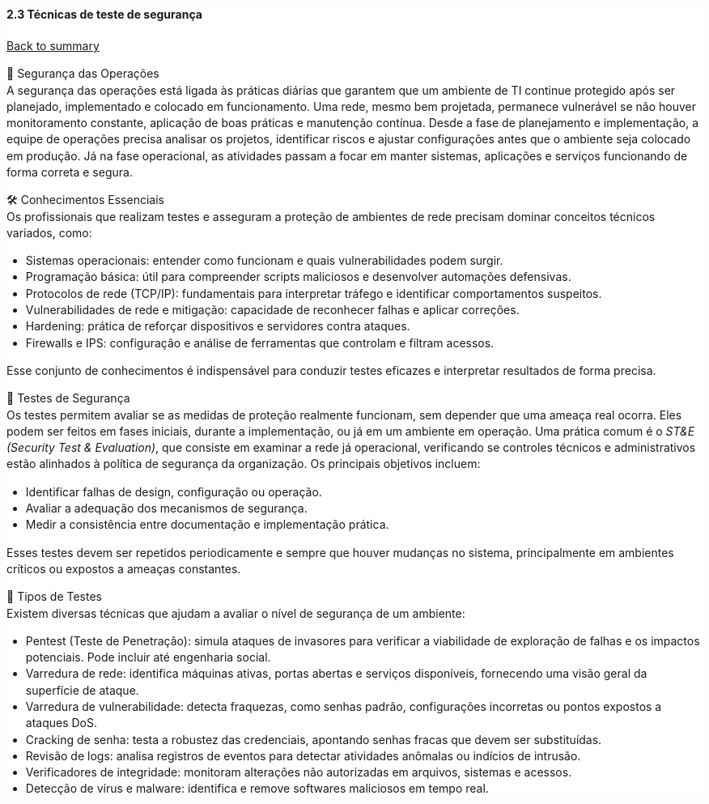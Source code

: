 <a name="item02.03"><h4>2.3 Técnicas de teste de segurança</h4></a>[Back to summary](#item02)

🔐 Segurança das Operações   
A segurança das operações está ligada às práticas diárias que garantem que um ambiente de TI continue protegido após ser planejado, implementado e colocado em funcionamento. Uma rede, mesmo bem projetada, permanece vulnerável se não houver monitoramento constante, aplicação de boas práticas e manutenção contínua. Desde a fase de planejamento e implementação, a equipe de operações precisa analisar os projetos, identificar riscos e ajustar configurações antes que o ambiente seja colocado em produção. Já na fase operacional, as atividades passam a focar em manter sistemas, aplicações e serviços funcionando de forma correta e segura.

🛠️ Conhecimentos Essenciais   
Os profissionais que realizam testes e asseguram a proteção de ambientes de rede precisam dominar conceitos técnicos variados, como:
- Sistemas operacionais: entender como funcionam e quais vulnerabilidades podem surgir.
- Programação básica: útil para compreender scripts maliciosos e desenvolver automações defensivas.
- Protocolos de rede (TCP/IP): fundamentais para interpretar tráfego e identificar comportamentos suspeitos.
- Vulnerabilidades de rede e mitigação: capacidade de reconhecer falhas e aplicar correções.
- Hardening: prática de reforçar dispositivos e servidores contra ataques.
- Firewalls e IPS: configuração e análise de ferramentas que controlam e filtram acessos.

Esse conjunto de conhecimentos é indispensável para conduzir testes eficazes e interpretar resultados de forma precisa.

🧪 Testes de Segurança   
Os testes permitem avaliar se as medidas de proteção realmente funcionam, sem depender que uma ameaça real ocorra. Eles podem ser feitos em fases iniciais, durante a implementação, ou já em um ambiente em operação. Uma prática comum é o *ST&E (Security Test & Evaluation)*, que consiste em examinar a rede já operacional, verificando se controles técnicos e administrativos estão alinhados à política de segurança da organização. Os principais objetivos incluem:
- Identificar falhas de design, configuração ou operação.
- Avaliar a adequação dos mecanismos de segurança.
- Medir a consistência entre documentação e implementação prática.

Esses testes devem ser repetidos periodicamente e sempre que houver mudanças no sistema, principalmente em ambientes críticos ou expostos a ameaças constantes.

🧭 Tipos de Testes   
Existem diversas técnicas que ajudam a avaliar o nível de segurança de um ambiente:
- Pentest (Teste de Penetração): simula ataques de invasores para verificar a viabilidade de exploração de falhas e os impactos potenciais. Pode incluir até engenharia social.
- Varredura de rede: identifica máquinas ativas, portas abertas e serviços disponíveis, fornecendo uma visão geral da superfície de ataque.
- Varredura de vulnerabilidade: detecta fraquezas, como senhas padrão, configurações incorretas ou pontos expostos a ataques DoS.
- Cracking de senha: testa a robustez das credenciais, apontando senhas fracas que devem ser substituídas.
- Revisão de logs: analisa registros de eventos para detectar atividades anômalas ou indícios de intrusão.
- Verificadores de integridade: monitoram alterações não autorizadas em arquivos, sistemas e acessos.
- Detecção de vírus e malware: identifica e remove softwares maliciosos em tempo real.
